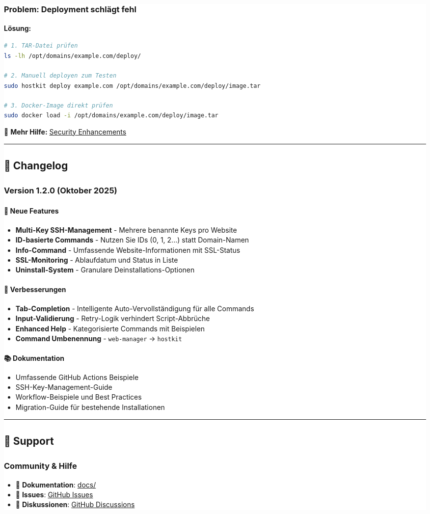 ### Problem: Deployment schlägt fehl

**Lösung:**

```bash
# 1. TAR-Datei prüfen
ls -lh /opt/domains/example.com/deploy/

# 2. Manuell deployen zum Testen
sudo hostkit deploy example.com /opt/domains/example.com/deploy/image.tar

# 3. Docker-Image direkt prüfen
sudo docker load -i /opt/domains/example.com/deploy/image.tar
```

📖 **Mehr Hilfe:** [Security Enhancements](docs/SECURITY_ENHANCEMENTS.md)

---

## 📝 Changelog

### Version 1.2.0 (Oktober 2025)

#### 🎉 Neue Features

-   **Multi-Key SSH-Management** - Mehrere benannte Keys pro Website
-   **ID-basierte Commands** - Nutzen Sie IDs (0, 1, 2...) statt Domain-Namen
-   **Info-Command** - Umfassende Website-Informationen mit SSL-Status
-   **SSL-Monitoring** - Ablaufdatum und Status in Liste
-   **Uninstall-System** - Granulare Deinstallations-Optionen

#### 🔧 Verbesserungen

-   **Tab-Completion** - Intelligente Auto-Vervollständigung für alle Commands
-   **Input-Validierung** - Retry-Logik verhindert Script-Abbrüche
-   **Enhanced Help** - Kategorisierte Commands mit Beispielen
-   **Command Umbenennung** - `web-manager` → `hostkit`

#### 📚 Dokumentation

-   Umfassende GitHub Actions Beispiele
-   SSH-Key-Management-Guide
-   Workflow-Beispiele und Best Practices
-   Migration-Guide für bestehende Installationen

---

## 🤝 Support

### Community & Hilfe

-   📖 **Dokumentation**: [docs/](docs/)
-   🐛 **Issues**: [GitHub Issues](https://github.com/robert-kratz/hostkit/issues)
-   💬 **Diskussionen**: [GitHub Discussions](https://github.com/robert-kratz/hostkit/discussions)
